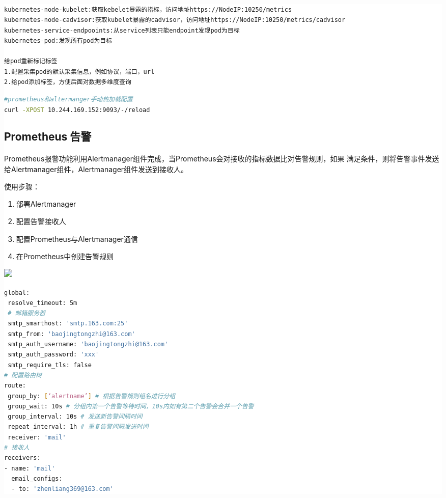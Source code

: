 

```bash
kubernetes-node-kubelet:获取kebelet暴露的指标，访问地址https://NodeIP:10250/metrics
kubernetes-node-cadvisor:获取kubelet暴露的cadvisor，访问地址https://NodeIP:10250/metrics/cadvisor
kubernetes-service-endpooints:从service列表只能endpoint发现pod为目标
kubernetes-pod:发现所有pod为目标

给pod重新标记标签
1.配置采集pod的默认采集信息，例如协议，端口，url
2.给pod添加标签，方便后面对数据多维度查询
```



```bash
#prometheus和altermanger手动热加载配置
curl -XPOST 10.244.169.152:9093/-/reload
```

## Prometheus 告警



Prometheus报警功能利用Alertmanager组件完成，当Prometheus会对接收的指标数据比对告警规则，如果 满足条件，则将告警事件发送给Alertmanager组件，Alertmanager组件发送到接收人。 

使用步骤： 

1. 部署Alertmanager 

2. 配置告警接收人 

3. 配置Prometheus与Alertmanager通信 

4. 在Prometheus中创建告警规则



![](/images/7A103C798FC745D78E01C269EA892CEEclipboard.png)



```bash
global:
 resolve_timeout: 5m
 # 邮箱服务器
 smtp_smarthost: 'smtp.163.com:25'
 smtp_from: 'baojingtongzhi@163.com'
 smtp_auth_username: 'baojingtongzhi@163.com'
 smtp_auth_password: 'xxx'
 smtp_require_tls: false
# 配置路由树
route:
 group_by: [‘alertname’] # 根据告警规则组名进行分组
 group_wait: 10s # 分组内第一个告警等待时间，10s内如有第二个告警会合并一个告警
 group_interval: 10s # 发送新告警间隔时间
 repeat_interval: 1h # 重复告警间隔发送时间
 receiver: 'mail'
# 接收人
receivers:
- name: 'mail'
  email_configs:
  - to: 'zhenliang369@163.com'
```

